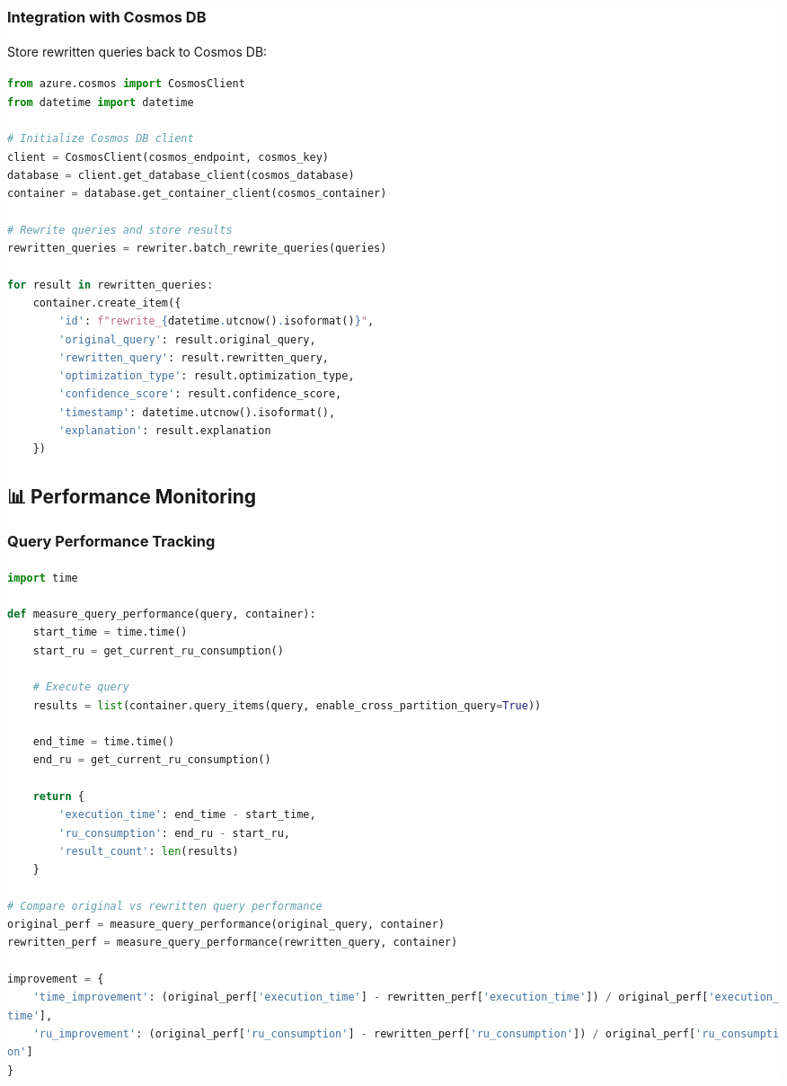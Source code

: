 ### Integration with Cosmos DB
Store rewritten queries back to Cosmos DB:

```python
from azure.cosmos import CosmosClient
from datetime import datetime

# Initialize Cosmos DB client
client = CosmosClient(cosmos_endpoint, cosmos_key)
database = client.get_database_client(cosmos_database)
container = database.get_container_client(cosmos_container)

# Rewrite queries and store results
rewritten_queries = rewriter.batch_rewrite_queries(queries)

for result in rewritten_queries:
    container.create_item({
        'id': f"rewrite_{datetime.utcnow().isoformat()}",
        'original_query': result.original_query,
        'rewritten_query': result.rewritten_query,
        'optimization_type': result.optimization_type,
        'confidence_score': result.confidence_score,
        'timestamp': datetime.utcnow().isoformat(),
        'explanation': result.explanation
    })
```

## 📊 Performance Monitoring

### Query Performance Tracking
```python
import time

def measure_query_performance(query, container):
    start_time = time.time()
    start_ru = get_current_ru_consumption()
    
    # Execute query
    results = list(container.query_items(query, enable_cross_partition_query=True))
    
    end_time = time.time()
    end_ru = get_current_ru_consumption()
    
    return {
        'execution_time': end_time - start_time,
        'ru_consumption': end_ru - start_ru,
        'result_count': len(results)
    }

# Compare original vs rewritten query performance
original_perf = measure_query_performance(original_query, container)
rewritten_perf = measure_query_performance(rewritten_query, container)

improvement = {
    'time_improvement': (original_perf['execution_time'] - rewritten_perf['execution_time']) / original_perf['execution_time'],
    'ru_improvement': (original_perf['ru_consumption'] - rewritten_perf['ru_consumption']) / original_perf['ru_consumption']
}
```
